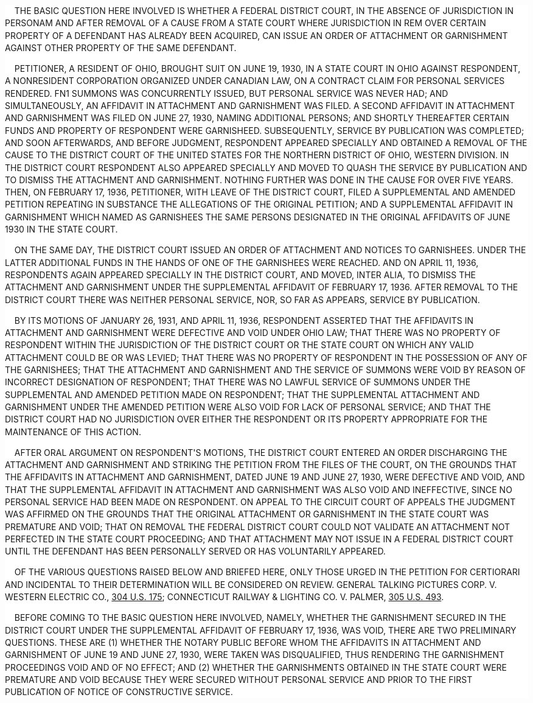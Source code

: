     THE BASIC QUESTION HERE INVOLVED IS WHETHER A FEDERAL DISTRICT COURT, IN THE ABSENCE OF JURISDICTION IN PERSONAM AND AFTER REMOVAL OF A CAUSE FROM A STATE COURT WHERE JURISDICTION IN REM OVER CERTAIN PROPERTY OF A DEFENDANT HAS ALREADY BEEN ACQUIRED, CAN ISSUE AN ORDER OF ATTACHMENT OR GARNISHMENT AGAINST OTHER PROPERTY OF THE SAME DEFENDANT.

    PETITIONER, A RESIDENT OF OHIO, BROUGHT SUIT ON JUNE 19, 1930, IN A STATE COURT IN OHIO AGAINST RESPONDENT, A NONRESIDENT CORPORATION ORGANIZED UNDER CANADIAN LAW, ON A CONTRACT CLAIM FOR PERSONAL SERVICES RENDERED.  FN1  SUMMONS WAS CONCURRENTLY ISSUED, BUT PERSONAL SERVICE WAS NEVER HAD; AND SIMULTANEOUSLY, AN AFFIDAVIT IN ATTACHMENT AND GARNISHMENT WAS FILED.  A SECOND AFFIDAVIT IN ATTACHMENT AND GARNISHMENT WAS FILED ON JUNE 27, 1930, NAMING ADDITIONAL PERSONS; AND SHORTLY THEREAFTER CERTAIN FUNDS AND PROPERTY OF RESPONDENT WERE GARNISHEED.  SUBSEQUENTLY, SERVICE BY PUBLICATION WAS COMPLETED; AND SOON AFTERWARDS, AND BEFORE JUDGMENT, RESPONDENT APPEARED SPECIALLY AND OBTAINED A REMOVAL OF THE CAUSE TO THE DISTRICT COURT OF THE UNITED STATES FOR THE NORTHERN DISTRICT OF OHIO, WESTERN DIVISION.  IN THE DISTRICT COURT RESPONDENT ALSO APPEARED SPECIALLY AND MOVED TO QUASH THE SERVICE BY PUBLICATION AND TO DISMISS THE ATTACHMENT AND GARNISHMENT.  NOTHING FURTHER WAS DONE IN THE CAUSE FOR OVER FIVE YEARS.  THEN, ON FEBRUARY 17, 1936, PETITIONER, WITH LEAVE OF THE DISTRICT COURT, FILED A SUPPLEMENTAL AND AMENDED PETITION REPEATING IN SUBSTANCE THE ALLEGATIONS OF THE ORIGINAL PETITION; AND A SUPPLEMENTAL AFFIDAVIT IN GARNISHMENT WHICH NAMED AS GARNISHEES THE SAME PERSONS DESIGNATED IN THE ORIGINAL AFFIDAVITS OF JUNE 1930 IN THE STATE COURT.

    ON THE SAME DAY, THE DISTRICT COURT ISSUED AN ORDER OF ATTACHMENT AND NOTICES TO GARNISHEES.  UNDER THE LATTER ADDITIONAL FUNDS IN THE HANDS OF ONE OF THE GARNISHEES WERE REACHED.  AND ON APRIL 11, 1936, RESPONDENTS AGAIN APPEARED SPECIALLY IN THE DISTRICT COURT, AND MOVED, INTER ALIA, TO DISMISS THE ATTACHMENT AND GARNISHMENT UNDER THE SUPPLEMENTAL AFFIDAVIT OF FEBRUARY 17, 1936.  AFTER REMOVAL TO THE DISTRICT COURT THERE WAS NEITHER PERSONAL SERVICE, NOR, SO FAR AS APPEARS, SERVICE BY PUBLICATION.

    BY ITS MOTIONS OF JANUARY 26, 1931, AND APRIL 11, 1936, RESPONDENT ASSERTED THAT THE AFFIDAVITS IN ATTACHMENT AND GARNISHMENT WERE DEFECTIVE AND VOID UNDER OHIO LAW; THAT THERE WAS NO PROPERTY OF RESPONDENT WITHIN THE JURISDICTION OF THE DISTRICT COURT OR THE STATE COURT ON WHICH ANY VALID ATTACHMENT COULD BE OR WAS LEVIED; THAT THERE WAS NO PROPERTY OF RESPONDENT IN THE POSSESSION OF ANY OF THE GARNISHEES; THAT THE ATTACHMENT AND GARNISHMENT AND THE SERVICE OF SUMMONS WERE VOID BY REASON OF INCORRECT DESIGNATION OF RESPONDENT; THAT THERE WAS NO LAWFUL SERVICE OF SUMMONS UNDER THE SUPPLEMENTAL AND AMENDED PETITION MADE ON RESPONDENT; THAT THE SUPPLEMENTAL ATTACHMENT AND GARNISHMENT UNDER THE AMENDED PETITION WERE ALSO VOID FOR LACK OF PERSONAL SERVICE; AND THAT THE DISTRICT COURT HAD NO JURISDICTION OVER EITHER THE RESPONDENT OR ITS PROPERTY APPROPRIATE FOR THE MAINTENANCE OF THIS ACTION.

    AFTER ORAL ARGUMENT ON RESPONDENT'S MOTIONS, THE DISTRICT COURT ENTERED AN ORDER DISCHARGING THE ATTACHMENT AND GARNISHMENT AND STRIKING THE PETITION FROM THE FILES OF THE COURT, ON THE GROUNDS THAT THE AFFIDAVITS IN ATTACHMENT AND GARNISHMENT, DATED JUNE 19 AND JUNE 27, 1930, WERE DEFECTIVE AND VOID, AND THAT THE SUPPLEMENTAL AFFIDAVIT IN ATTACHMENT AND GARNISHMENT WAS ALSO VOID AND INEFFECTIVE, SINCE NO PERSONAL SERVICE HAD BEEN MADE ON RESPONDENT.  ON APPEAL TO THE CIRCUIT COURT OF APPEALS THE JUDGMENT WAS AFFIRMED ON THE GROUNDS THAT THE ORIGINAL ATTACHMENT OR GARNISHMENT IN THE STATE COURT WAS PREMATURE AND VOID; THAT ON REMOVAL THE FEDERAL DISTRICT COURT COULD NOT VALIDATE AN ATTACHMENT NOT PERFECTED IN THE STATE COURT PROCEEDING; AND THAT ATTACHMENT MAY NOT ISSUE IN A FEDERAL DISTRICT COURT UNTIL THE DEFENDANT HAS BEEN PERSONALLY SERVED OR HAS VOLUNTARILY APPEARED.

    OF THE VARIOUS QUESTIONS RAISED BELOW AND BRIEFED HERE, ONLY THOSE URGED IN THE PETITION FOR CERTIORARI AND INCIDENTAL TO THEIR DETERMINATION WILL BE CONSIDERED ON REVIEW.  GENERAL TALKING PICTURES CORP. V. WESTERN ELECTRIC CO., [304 U.S. 175][/us/courts/scotus/usReporter/304/175]; CONNECTICUT RAILWAY & LIGHTING CO. V. PALMER, [305 U.S. 493][/us/courts/scotus/usReporter/305/493].

    BEFORE COMING TO THE BASIC QUESTION HERE INVOLVED, NAMELY, WHETHER THE GARNISHMENT SECURED IN THE DISTRICT COURT UNDER THE SUPPLEMENTAL AFFIDAVIT OF FEBRUARY 17, 1936, WAS VOID, THERE ARE TWO PRELIMINARY QUESTIONS.  THESE ARE (1) WHETHER THE NOTARY PUBLIC BEFORE WHOM THE AFFIDAVITS IN ATTACHMENT AND GARNISHMENT OF JUNE 19 AND JUNE 27, 1930, WERE TAKEN WAS DISQUALIFIED, THUS RENDERING THE GARNISHMENT PROCEEDINGS VOID AND OF NO EFFECT; AND (2) WHETHER THE GARNISHMENTS OBTAINED IN THE STATE COURT WERE PREMATURE AND VOID BECAUSE THEY WERE SECURED WITHOUT PERSONAL SERVICE AND PRIOR TO THE FIRST PUBLICATION OF NOTICE OF CONSTRUCTIVE SERVICE.


[/us/courts/scotus/usReporter/307/299]: https://publicdocs.github.io/go/links?ns=uslm-x&ref=%2Fus%2Fcourts%2Fscotus%2FusReporter%2F307%2F299
[/us/courts/scotus/usReporter/229/31]: https://publicdocs.github.io/go/links?ns=uslm-x&ref=%2Fus%2Fcourts%2Fscotus%2FusReporter%2F229%2F31
[/us/courts/scotus/usReporter/306/626]: https://publicdocs.github.io/go/links?ns=uslm-x&ref=%2Fus%2Fcourts%2Fscotus%2FusReporter%2F306%2F626
[/us/courts/scotus/usReporter/304/175]: https://publicdocs.github.io/go/links?ns=uslm-x&ref=%2Fus%2Fcourts%2Fscotus%2FusReporter%2F304%2F175
[/us/courts/scotus/usReporter/305/493]: https://publicdocs.github.io/go/links?ns=uslm-x&ref=%2Fus%2Fcourts%2Fscotus%2FusReporter%2F305%2F493
[/us/usc/t28/s79]: https://publicdocs.github.io/go/links?ns=uslm&ref=%2Fus%2Fusc%2Ft28%2Fs79
[/us/courts/scotus/usReporter/229/31]: https://publicdocs.github.io/go/links?ns=uslm-x&ref=%2Fus%2Fcourts%2Fscotus%2FusReporter%2F229%2F31
[/us/courts/scotus/usReporter/103/794]: https://publicdocs.github.io/go/links?ns=uslm-x&ref=%2Fus%2Fcourts%2Fscotus%2FusReporter%2F103%2F794
[/us/usc/t28/s726]: https://publicdocs.github.io/go/links?ns=uslm&ref=%2Fus%2Fusc%2Ft28%2Fs726
[/us/courts/scotus/usReporter/203/164]: https://publicdocs.github.io/go/links?ns=uslm-x&ref=%2Fus%2Fcourts%2Fscotus%2FusReporter%2F203%2F164